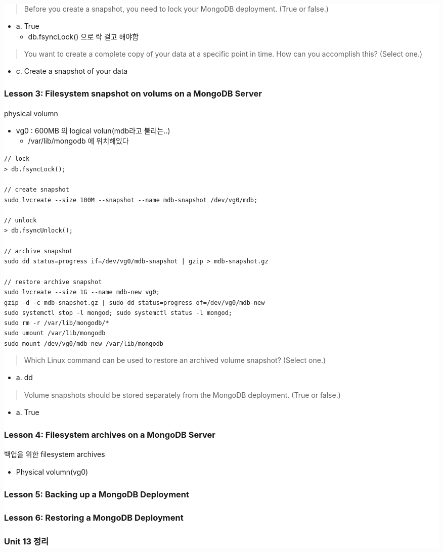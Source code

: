 > Before you create a snapshot, you need to lock your MongoDB deployment. (True or false.)

* a. True
  *  db.fsyncLock() 으로 락 걸고 해야함

> You want to create a complete copy of your data at a specific point in time. How can you accomplish this? (Select one.)

* c. Create a snapshot of your data

### Lesson 3: Filesystem snapshot on volums on a MongoDB Server
physical volumn
* vg0 : 600MB 의 logical volun(mdb라고 불리는..)
  * /var/lib/mongodb 에 위치해있다

```
// lock
> db.fsyncLock();

// create snapshot
sudo lvcreate --size 100M --snapshot --name mdb-snapshot /dev/vg0/mdb;

// unlock
> db.fsyncUnlock();

// archive snapshot
sudo dd status=progress if=/dev/vg0/mdb-snapshot | gzip > mdb-snapshot.gz

// restore archive snapshot
sudo lvcreate --size 1G --name mdb-new vg0;
gzip -d -c mdb-snapshot.gz | sudo dd status=progress of=/dev/vg0/mdb-new
sudo systemctl stop -l mongod; sudo systemctl status -l mongod;
sudo rm -r /var/lib/mongodb/*
sudo umount /var/lib/mongodb
sudo mount /dev/vg0/mdb-new /var/lib/mongodb
```

> Which Linux command can be used to restore an archived volume snapshot? (Select one.)

* a. dd

> Volume snapshots should be stored separately from the MongoDB deployment. (True or false.)

* a. True

### Lesson 4: Filesystem archives on a MongoDB Server
백업을 위한 filesystem archives
* Physical volumn(vg0)

### Lesson 5: Backing up a MongoDB Deployment

### Lesson 6: Restoring a MongoDB Deployment

### Unit 13 정리
